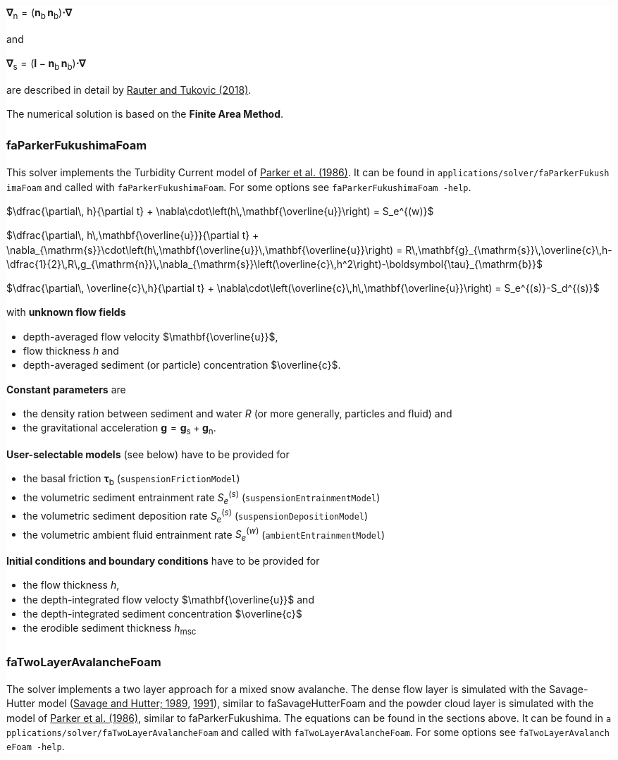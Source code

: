$\boldsymbol{\nabla}_{\mathrm{n}} = \left(\mathbf{n}_{\mathrm{b}}\,\mathbf{n}_{\mathrm{b}}\right)\boldsymbol{\cdot}\boldsymbol{\nabla}$

and

$\boldsymbol{\nabla}_{\mathrm{s}} = \left(\mathbf{I}-\mathbf{n}_{\mathrm{b}}\,\mathbf{n}_{\mathrm{b}}\right)\boldsymbol{\cdot}\boldsymbol{\nabla}$

are described in detail by [Rauter and Tukovic (2018)](https://arxiv.org/abs/1802.05229).

The numerical solution is based on the **Finite Area Method**.



### faParkerFukushimaFoam

This solver implements the Turbidity Current model of [Parker et al. (1986)](https://doi.org/10.1017/S0022112086001404).
It can be found in `applications/solver/faParkerFukushimaFoam` and called with `faParkerFukushimaFoam`. For some options see `faParkerFukushimaFoam -help`.

$\dfrac{\partial\, h}{\partial t} + \nabla\cdot\left(h\,\mathbf{\overline{u}}\right) = S_e^{(w)}$

$\dfrac{\partial\, h\,\mathbf{\overline{u}}}{\partial t} + \nabla_{\mathrm{s}}\cdot\left(h\,\mathbf{\overline{u}}\,\mathbf{\overline{u}}\right) = R\,\mathbf{g}_{\mathrm{s}}\,\overline{c}\,h-\dfrac{1}{2}\,R\,g_{\mathrm{n}}\,\nabla_{\mathrm{s}}\left(\overline{c}\,h^2\right)-\boldsymbol{\tau}_{\mathrm{b}}$

$\dfrac{\partial\, \overline{c}\,h}{\partial t}  + \nabla\cdot\left(\overline{c}\,h\,\mathbf{\overline{u}}\right) = S_e^{(s)}-S_d^{(s)}$

with **unknown flow fields**
* depth-averaged flow velocity $\mathbf{\overline{u}}$,
* flow thickness $h$ and
* depth-averaged sediment (or particle) concentration $\overline{c}$.

**Constant parameters** are
* the density ration between sediment and water $R$ (or more generally, particles and fluid) and
* the gravitational acceleration $\mathbf{g} = \mathbf{g}_{\mathrm{s}}+\mathbf{g}_{\mathrm{n}}$.



**User-selectable models** (see below) have to be provided for
* the basal friction $\boldsymbol{\tau}_{\mathrm{b}}$ (`suspensionFrictionModel`)
* the volumetric sediment entrainment rate $S_e^{(s)}$  (`suspensionEntrainmentModel`)
* the volumetric sediment deposition rate $S_e^{(s)}$  (`suspensionDepositionModel`)
* the volumetric ambient fluid entrainment rate $S_e^{(w)}$  (`ambientEntrainmentModel`)

**Initial conditions and boundary conditions** have to be provided for
* the flow thickness $h$,
* the depth-integrated flow velocty $\mathbf{\overline{u}}$ and
* the depth-integrated sediment concentration $\overline{c}$
* the erodible sediment thickness $h_{\mathrm{msc}}$

### faTwoLayerAvalancheFoam

The solver implements a two layer approach for a mixed snow avalanche. The dense flow layer is simulated with the Savage-Hutter model ([Savage and Hutter; 1989](https://dx.doi.org/10.1017/S0022112089000340), [1991](https://dx.doi.org/10.1007/BF01175958)), similar to faSavageHutterFoam and the powder cloud layer is simulated with the model of  [Parker et al. (1986)](https://doi.org/10.1017/S0022112086001404), similar to faParkerFukushima. The equations can be found in the sections above.  It can be found in `applications/solver/faTwoLayerAvalancheFoam` and called with `faTwoLayerAvalancheFoam`. For some options see `faTwoLayerAvalancheFoam -help`.
